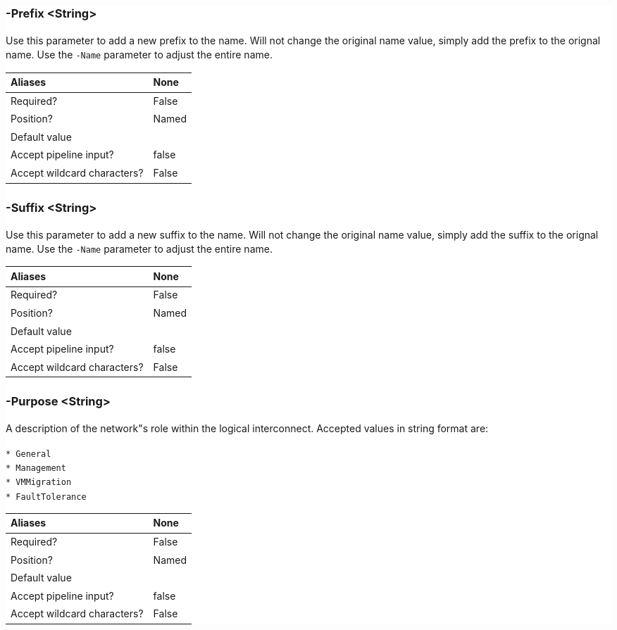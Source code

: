 ### -Prefix &lt;String&gt;

Use this parameter to add a new prefix to the name.  Will not change the original name value, simply add the prefix to the orignal name.  Use the `-Name` parameter to adjust the entire name.

| Aliases | None |
| :--- | :--- |
| Required? | False |
| Position? | Named |
| Default value |  |
| Accept pipeline input? | false |
| Accept wildcard characters? | False |

### -Suffix &lt;String&gt;

Use this parameter to add a new suffix to the name.  Will not change the original name value, simply add the suffix to the orignal name.  Use the `-Name` parameter to adjust the entire name.

| Aliases | None |
| :--- | :--- |
| Required? | False |
| Position? | Named |
| Default value |  |
| Accept pipeline input? | false |
| Accept wildcard characters? | False |

### -Purpose &lt;String&gt;

A description of the network"s role within the logical interconnect.  Accepted values in string format are:

	* General
	* Management
	* VMMigration
	* FaultTolerance

| Aliases | None |
| :--- | :--- |
| Required? | False |
| Position? | Named |
| Default value |  |
| Accept pipeline input? | false |
| Accept wildcard characters? | False |
